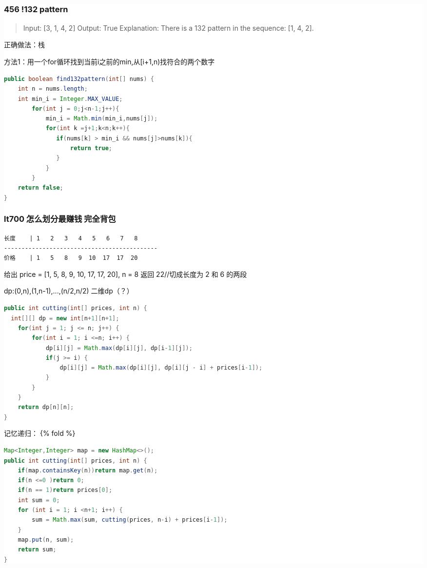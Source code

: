 

### 456 !132 pattern
> Input: [3, 1, 4, 2]
Output: True
Explanation: There is a 132 pattern in the sequence: [1, 4, 2].

正确做法：栈


方法1：用一个for循环找到当前i之前的min,从[i+1,n)找符合的两个数字
```java
public boolean find132pattern(int[] nums) {
    int n = nums.length;
    int min_i = Integer.MAX_VALUE;
        for(int j = 0;j<n-1;j++){
            min_i = Math.min(min_i,nums[j]);  
            for(int k =j+1;k<n;k++){
               if(nums[k] > min_i && nums[j]>nums[k]){
                   return true;
               }  
            }
        }
    return false;
}
```

### lt700 怎么划分最赚钱 完全背包
```
长度    | 1   2   3   4   5   6   7   8  
--------------------------------------------
价格    | 1   5   8   9  10  17  17  20
```
给出 price = [1, 5, 8, 9, 10, 17, 17, 20], n = 8 返回 22//切成长度为 2 和 6 的两段

dp:(0,n),(1,n-1),...,(n/2,n/2)
二维dp（？）
```java
public int cutting(int[] prices, int n) {
  int[][] dp = new int[n+1][n+1];
    for(int j = 1; j <= n; j++) {
        for(int i = 1; i <=n; i++) {
            dp[i][j] = Math.max(dp[i][j], dp[i-1][j]);
            if(j >= i) {
                dp[i][j] = Math.max(dp[i][j], dp[i][j - i] + prices[i-1]);
            }
        }
    }
    return dp[n][n];
}
```

记忆递归：
{% fold %}
```java
Map<Integer,Integer> map = new HashMap<>();
public int cutting(int[] prices, int n) {
    if(map.containsKey(n))return map.get(n);
    if(n <=0 )return 0;
    if(n == 1)return prices[0];
    int sum = 0;
    for (int i = 1; i <n+1; i++) {
        sum = Math.max(sum, cutting(prices, n-i) + prices[i-1]);
    }
    map.put(n, sum);
    return sum;
}
```